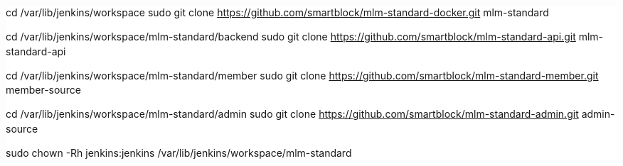 cd /var/lib/jenkins/workspace
sudo git clone https://github.com/smartblock/mlm-standard-docker.git mlm-standard

cd /var/lib/jenkins/workspace/mlm-standard/backend
sudo git clone https://github.com/smartblock/mlm-standard-api.git mlm-standard-api

cd /var/lib/jenkins/workspace/mlm-standard/member
sudo git clone https://github.com/smartblock/mlm-standard-member.git member-source

cd /var/lib/jenkins/workspace/mlm-standard/admin
sudo git clone https://github.com/smartblock/mlm-standard-admin.git admin-source

sudo chown -Rh jenkins:jenkins /var/lib/jenkins/workspace/mlm-standard
